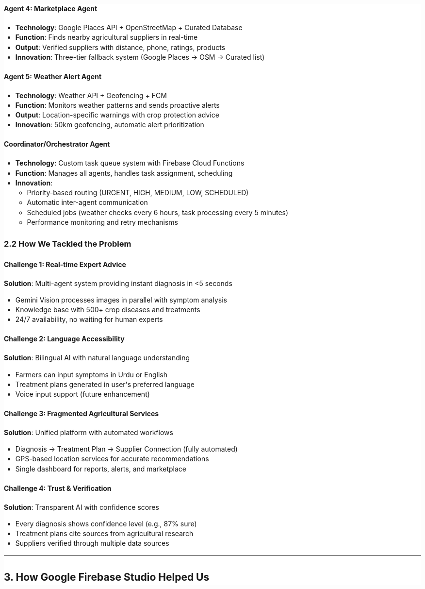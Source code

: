 #### **Agent 4: Marketplace Agent**
- **Technology**: Google Places API + OpenStreetMap + Curated Database
- **Function**: Finds nearby agricultural suppliers in real-time
- **Output**: Verified suppliers with distance, phone, ratings, products
- **Innovation**: Three-tier fallback system (Google Places → OSM → Curated list)

#### **Agent 5: Weather Alert Agent**
- **Technology**: Weather API + Geofencing + FCM
- **Function**: Monitors weather patterns and sends proactive alerts
- **Output**: Location-specific warnings with crop protection advice
- **Innovation**: 50km geofencing, automatic alert prioritization

#### **Coordinator/Orchestrator Agent**
- **Technology**: Custom task queue system with Firebase Cloud Functions
- **Function**: Manages all agents, handles task assignment, scheduling
- **Innovation**: 
  - Priority-based routing (URGENT, HIGH, MEDIUM, LOW, SCHEDULED)
  - Automatic inter-agent communication
  - Scheduled jobs (weather checks every 6 hours, task processing every 5 minutes)
  - Performance monitoring and retry mechanisms

### 2.2 How We Tackled the Problem

#### **Challenge 1: Real-time Expert Advice**
**Solution**: Multi-agent system providing instant diagnosis in <5 seconds
- Gemini Vision processes images in parallel with symptom analysis
- Knowledge base with 500+ crop diseases and treatments
- 24/7 availability, no waiting for human experts

#### **Challenge 2: Language Accessibility**
**Solution**: Bilingual AI with natural language understanding
- Farmers can input symptoms in Urdu or English
- Treatment plans generated in user's preferred language
- Voice input support (future enhancement)

#### **Challenge 3: Fragmented Agricultural Services**
**Solution**: Unified platform with automated workflows
- Diagnosis → Treatment Plan → Supplier Connection (fully automated)
- GPS-based location services for accurate recommendations
- Single dashboard for reports, alerts, and marketplace

#### **Challenge 4: Trust & Verification**
**Solution**: Transparent AI with confidence scores
- Every diagnosis shows confidence level (e.g., 87% sure)
- Treatment plans cite sources from agricultural research
- Suppliers verified through multiple data sources

---

## 3. How Google Firebase Studio Helped Us
